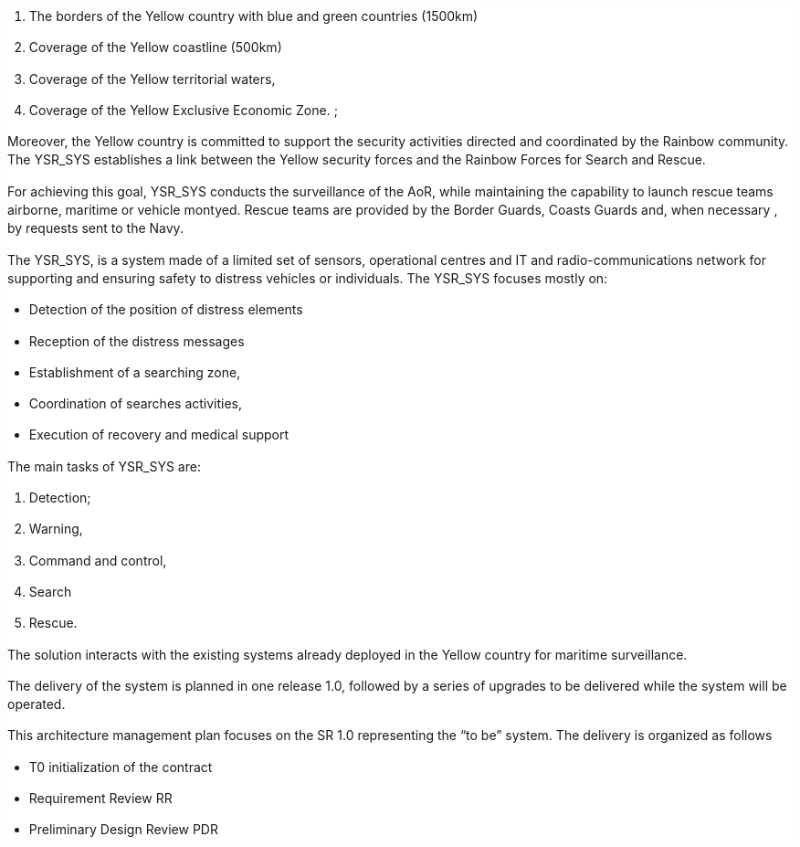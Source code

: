 1.  The borders of the Yellow country with blue and green
    countries (1500km)

2.  Coverage of the Yellow coastline (500km)

3.  Coverage of the Yellow territorial waters,

4.  Coverage of the Yellow Exclusive Economic Zone. ;

Moreover, the Yellow country is committed to support the security
activities directed and coordinated by the Rainbow community. The
YSR_SYS establishes a link between the Yellow security forces and the
Rainbow Forces for Search and Rescue.

For achieving this goal, YSR_SYS conducts the surveillance of the AoR,
while maintaining the capability to launch rescue teams airborne,
maritime or vehicle montyed. Rescue teams are provided by the Border
Guards, Coasts Guards and, when necessary , by requests sent to the
Navy.

The YSR_SYS, is a system made of a limited set of sensors, operational
centres and IT and radio-communications network for supporting and
ensuring safety to distress vehicles or individuals. The YSR_SYS
focuses mostly on:

-   Detection of the position of distress elements

-   Reception of the distress messages

-   Establishment of a searching zone,

-   Coordination of searches activities,

-   Execution of recovery and medical support

The main tasks of YSR_SYS are:

1.  Detection;

2.  Warning,

3.  Command and control,

4.  Search

5.  Rescue.

The solution interacts with the existing systems already deployed in the
Yellow country for maritime surveillance.

The delivery of the system is planned in one release 1.0, followed by a
series of upgrades to be delivered while the system will be operated.

This architecture management plan focuses on the SR 1.0 representing the
“to be” system. The delivery is organized as follows

-   T0 initialization of the contract

-   Requirement Review RR

-   Preliminary Design Review PDR
